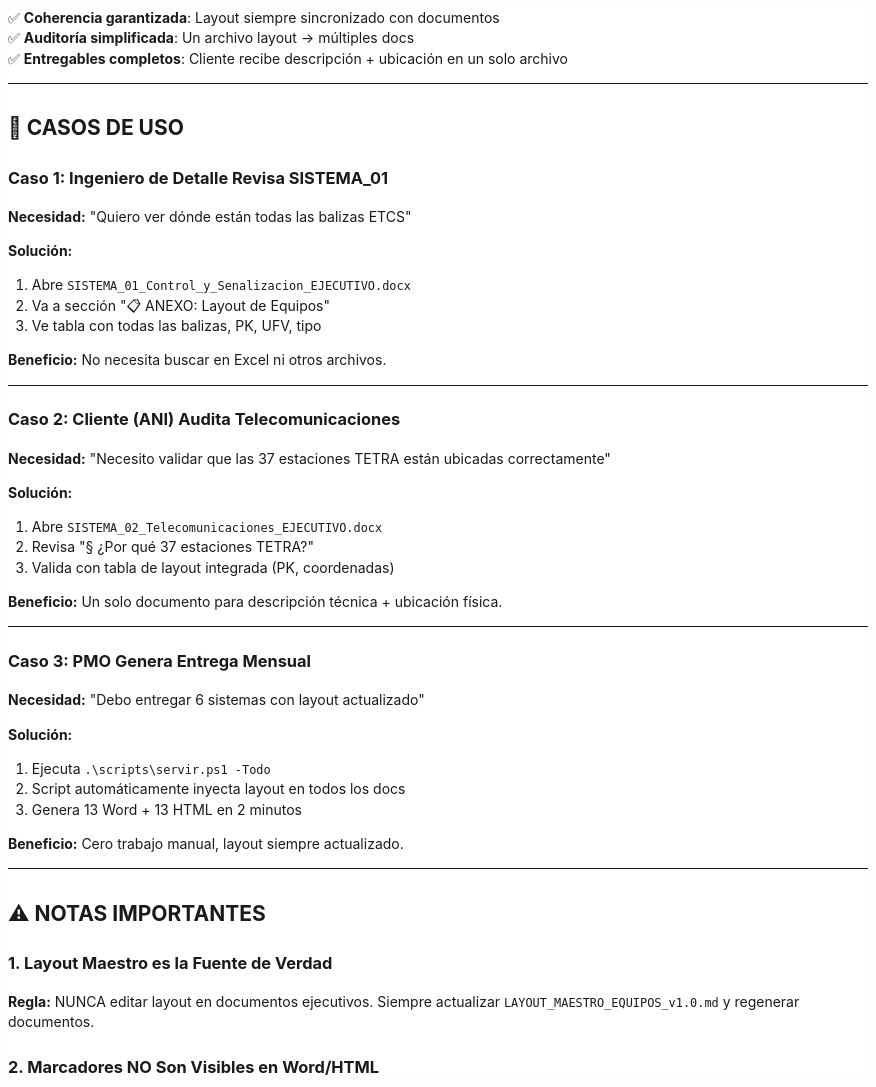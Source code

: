 ✅ **Coherencia garantizada**: Layout siempre sincronizado con documentos  
✅ **Auditoría simplificada**: Un archivo layout → múltiples docs  
✅ **Entregables completos**: Cliente recibe descripción + ubicación en un solo archivo  

---

## 🎯 CASOS DE USO

### Caso 1: Ingeniero de Detalle Revisa SISTEMA_01

**Necesidad:** "Quiero ver dónde están todas las balizas ETCS"

**Solución:**
1. Abre `SISTEMA_01_Control_y_Senalizacion_EJECUTIVO.docx`
2. Va a sección "📋 ANEXO: Layout de Equipos"
3. Ve tabla con todas las balizas, PK, UFV, tipo

**Beneficio:** No necesita buscar en Excel ni otros archivos.

---

### Caso 2: Cliente (ANI) Audita Telecomunicaciones

**Necesidad:** "Necesito validar que las 37 estaciones TETRA están ubicadas correctamente"

**Solución:**
1. Abre `SISTEMA_02_Telecomunicaciones_EJECUTIVO.docx`
2. Revisa "§ ¿Por qué 37 estaciones TETRA?"
3. Valida con tabla de layout integrada (PK, coordenadas)

**Beneficio:** Un solo documento para descripción técnica + ubicación física.

---

### Caso 3: PMO Genera Entrega Mensual

**Necesidad:** "Debo entregar 6 sistemas con layout actualizado"

**Solución:**
1. Ejecuta `.\scripts\servir.ps1 -Todo`
2. Script automáticamente inyecta layout en todos los docs
3. Genera 13 Word + 13 HTML en 2 minutos

**Beneficio:** Cero trabajo manual, layout siempre actualizado.

---

## ⚠️ NOTAS IMPORTANTES

### 1. Layout Maestro es la Fuente de Verdad

**Regla:** NUNCA editar layout en documentos ejecutivos. Siempre actualizar `LAYOUT_MAESTRO_EQUIPOS_v1.0.md` y regenerar documentos.

### 2. Marcadores NO Son Visibles en Word/HTML
